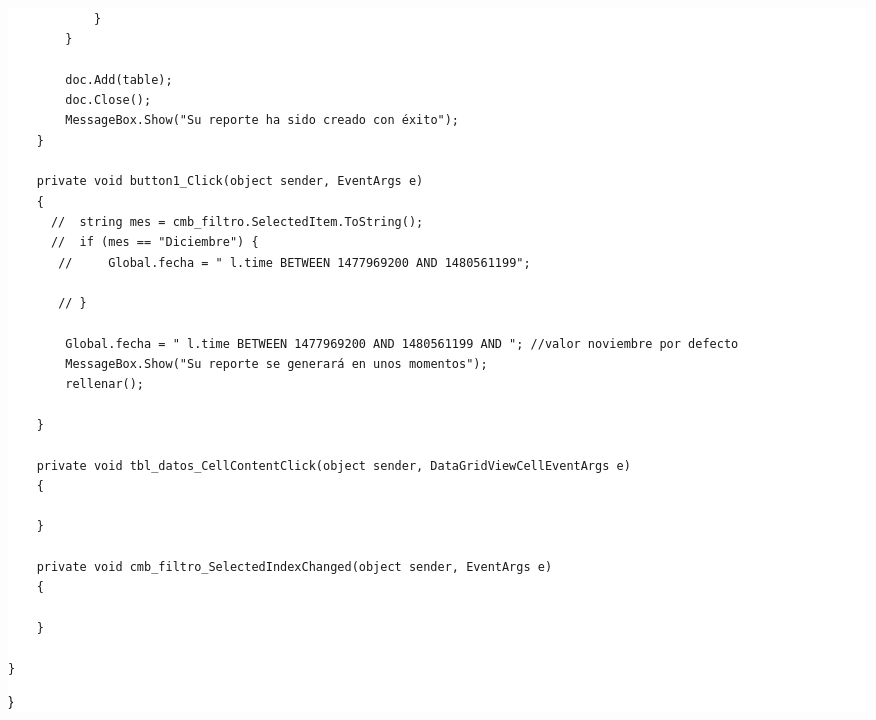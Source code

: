                 }
            }

            doc.Add(table);
            doc.Close();
            MessageBox.Show("Su reporte ha sido creado con éxito");
        }

        private void button1_Click(object sender, EventArgs e)
        {
          //  string mes = cmb_filtro.SelectedItem.ToString();
          //  if (mes == "Diciembre") {
           //     Global.fecha = " l.time BETWEEN 1477969200 AND 1480561199";

           // }

            Global.fecha = " l.time BETWEEN 1477969200 AND 1480561199 AND "; //valor noviembre por defecto
            MessageBox.Show("Su reporte se generará en unos momentos");
            rellenar();
            
        }

        private void tbl_datos_CellContentClick(object sender, DataGridViewCellEventArgs e)
        {

        }

        private void cmb_filtro_SelectedIndexChanged(object sender, EventArgs e)
        {

        }    
     
    }
}


